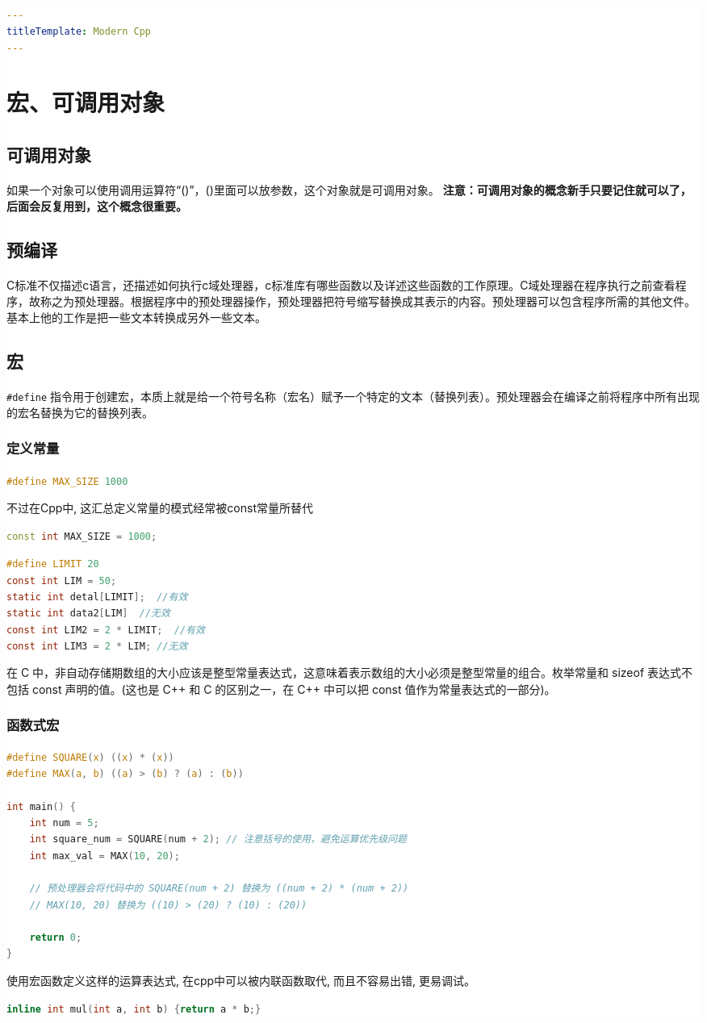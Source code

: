 ```yaml
---
titleTemplate: Modern Cpp
---
```

# 宏、可调用对象
## 可调用对象
如果一个对象可以使用调用运算符“()”，()里面可以放参数，这个对象就是可调用对象。
**注意：可调用对象的概念新手只要记住就可以了，后面会反复用到，这个概念很重要。**


## 预编译
C标准不仅描述c语言，还描述如何执行c域处理器，c标准库有哪些函数以及详述这些函数的工作原理。C域处理器在程序执行之前查看程序，故称之为预处理器。根据程序中的预处理器操作，预处理器把符号缩写替换成其表示的内容。预处理器可以包含程序所需的其他文件。基本上他的工作是把一些文本转换成另外一些文本。


## 宏
`#define` 指令用于创建宏，本质上就是给一个符号名称（宏名）赋予一个特定的文本（替换列表）。预处理器会在编译之前将程序中所有出现的宏名替换为它的替换列表。

### 定义常量
```c
#define MAX_SIZE 1000
```
不过在Cpp中, 这汇总定义常量的模式经常被const常量所替代
```cpp
const int MAX_SIZE = 1000;
```

```c
#define LIMIT 20
const int LIM = 50;
static int detal[LIMIT];  //有效
static int data2[LIM]  //无效
const int LIM2 = 2 * LIMIT;  //有效
const int LIM3 = 2 * LIM; //无效
```
在 C 中，非自动存储期数组的大小应该是整型常量表达式，这意味着表示数组的大小必须是整型常量的组合。枚举常量和 sizeof 表达式不包括 const 声明的值。(这也是 C++ 和 C 的区别之一，在 C++ 中可以把 const 值作为常量表达式的一部分)。


### 函数式宏

```c
#define SQUARE(x) ((x) * (x))
#define MAX(a, b) ((a) > (b) ? (a) : (b))

int main() {
    int num = 5;
    int square_num = SQUARE(num + 2); // 注意括号的使用，避免运算优先级问题
    int max_val = MAX(10, 20);

    // 预处理器会将代码中的 SQUARE(num + 2) 替换为 ((num + 2) * (num + 2))
    // MAX(10, 20) 替换为 ((10) > (20) ? (10) : (20))

    return 0;
}
```
使用宏函数定义这样的运算表达式, 在cpp中可以被内联函数取代, 而且不容易出错, 更易调试。
```cpp
inline int mul(int a, int b) {return a * b;}
```
